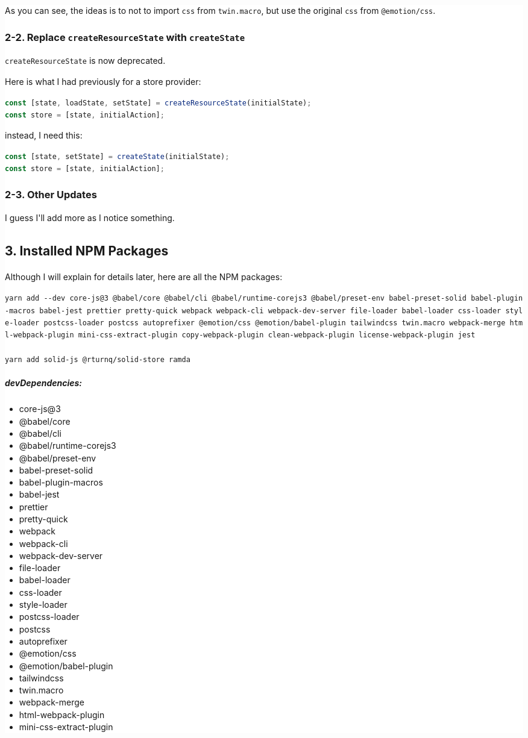 As you can see, the ideas is to not to import `css` from `twin.macro`,
but use the original `css` from `@emotion/css`.

### 2-2. Replace `createResourceState` with `createState`

`createResourceState` is now deprecated.

Here is what I had previously for a store provider:

```js
const [state, loadState, setState] = createResourceState(initialState);
const store = [state, initialAction];
```

instead, I need this:

```js
const [state, setState] = createState(initialState);
const store = [state, initialAction];
```

### 2-3. Other Updates

I guess I'll add more as I notice something.

## 3. Installed NPM Packages

Although I will explain for details later, here are all the NPM packages:

```
yarn add --dev core-js@3 @babel/core @babel/cli @babel/runtime-corejs3 @babel/preset-env babel-preset-solid babel-plugin-macros babel-jest prettier pretty-quick webpack webpack-cli webpack-dev-server file-loader babel-loader css-loader style-loader postcss-loader postcss autoprefixer @emotion/css @emotion/babel-plugin tailwindcss twin.macro webpack-merge html-webpack-plugin mini-css-extract-plugin copy-webpack-plugin clean-webpack-plugin license-webpack-plugin jest

yarn add solid-js @rturnq/solid-store ramda
```

##### devDependencies:

- core-js@3
- @babel/core
- @babel/cli
- @babel/runtime-corejs3
- @babel/preset-env
- babel-preset-solid
- babel-plugin-macros
- babel-jest
- prettier
- pretty-quick
- webpack
- webpack-cli
- webpack-dev-server
- file-loader
- babel-loader
- css-loader
- style-loader
- postcss-loader
- postcss
- autoprefixer
- @emotion/css
- @emotion/babel-plugin
- tailwindcss
- twin.macro
- webpack-merge
- html-webpack-plugin
- mini-css-extract-plugin